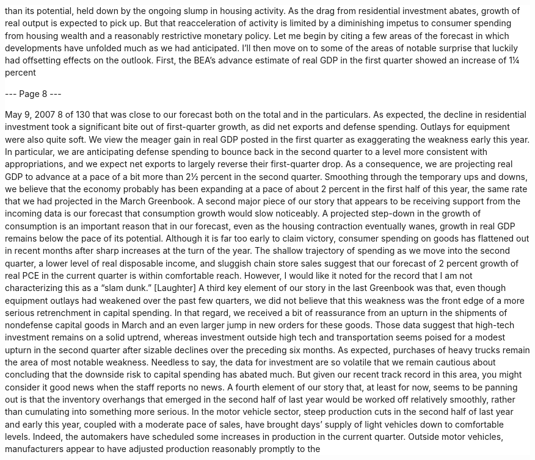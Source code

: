 than its potential, held down by the ongoing slump in housing activity. As the drag
from residential investment abates, growth of real output is expected to pick up. But
that reacceleration of activity is limited by a diminishing impetus to consumer
spending from housing wealth and a reasonably restrictive monetary policy.
Let me begin by citing a few areas of the forecast in which developments have
unfolded much as we had anticipated. I’ll then move on to some of the areas of
notable surprise that luckily had offsetting effects on the outlook. First, the BEA’s
advance estimate of real GDP in the first quarter showed an increase of 1¼ percent

--- Page 8 ---

May 9, 2007 8 of 130
that was close to our forecast both on the total and in the particulars. As expected, the
decline in residential investment took a significant bite out of first-quarter growth, as
did net exports and defense spending. Outlays for equipment were also quite soft.
We view the meager gain in real GDP posted in the first quarter as exaggerating the
weakness early this year. In particular, we are anticipating defense spending to
bounce back in the second quarter to a level more consistent with appropriations, and
we expect net exports to largely reverse their first-quarter drop. As a consequence,
we are projecting real GDP to advance at a pace of a bit more than 2½ percent in the
second quarter. Smoothing through the temporary ups and downs, we believe that the
economy probably has been expanding at a pace of about 2 percent in the first half of
this year, the same rate that we had projected in the March Greenbook.
A second major piece of our story that appears to be receiving support from the
incoming data is our forecast that consumption growth would slow noticeably. A
projected step-down in the growth of consumption is an important reason that in our
forecast, even as the housing contraction eventually wanes, growth in real GDP
remains below the pace of its potential. Although it is far too early to claim victory,
consumer spending on goods has flattened out in recent months after sharp increases
at the turn of the year. The shallow trajectory of spending as we move into the
second quarter, a lower level of real disposable income, and sluggish chain store sales
suggest that our forecast of 2 percent growth of real PCE in the current quarter is
within comfortable reach. However, I would like it noted for the record that I am not
characterizing this as a “slam dunk.” [Laughter]
A third key element of our story in the last Greenbook was that, even though
equipment outlays had weakened over the past few quarters, we did not believe that
this weakness was the front edge of a more serious retrenchment in capital spending.
In that regard, we received a bit of reassurance from an upturn in the shipments of
nondefense capital goods in March and an even larger jump in new orders for these
goods. Those data suggest that high-tech investment remains on a solid uptrend,
whereas investment outside high tech and transportation seems poised for a modest
upturn in the second quarter after sizable declines over the preceding six months. As
expected, purchases of heavy trucks remain the area of most notable weakness.
Needless to say, the data for investment are so volatile that we remain cautious about
concluding that the downside risk to capital spending has abated much. But given our
recent track record in this area, you might consider it good news when the staff
reports no news.
A fourth element of our story that, at least for now, seems to be panning out is
that the inventory overhangs that emerged in the second half of last year would be
worked off relatively smoothly, rather than cumulating into something more serious.
In the motor vehicle sector, steep production cuts in the second half of last year and
early this year, coupled with a moderate pace of sales, have brought days’ supply of
light vehicles down to comfortable levels. Indeed, the automakers have scheduled
some increases in production in the current quarter. Outside motor vehicles,
manufacturers appear to have adjusted production reasonably promptly to the
